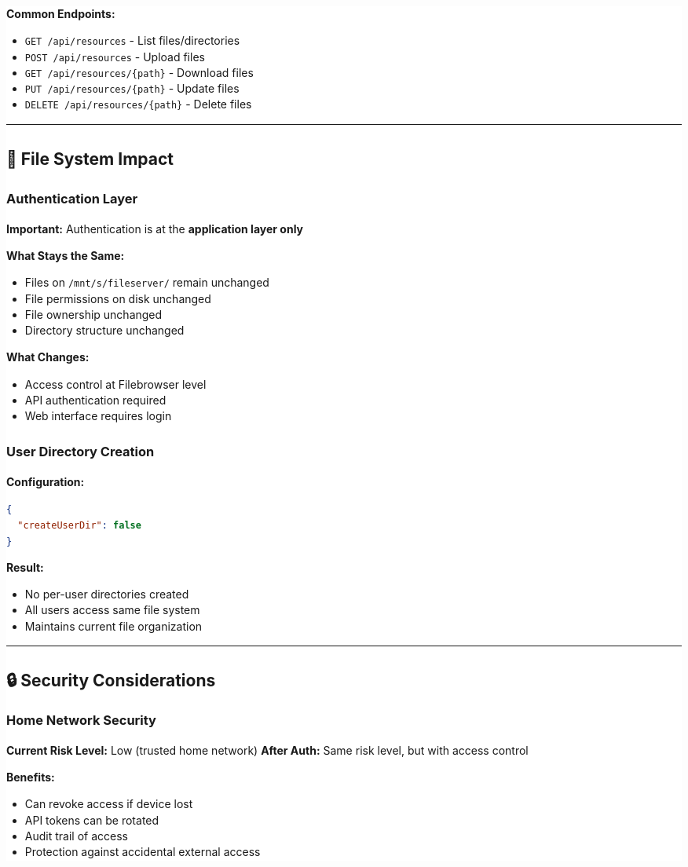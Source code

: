 **Common Endpoints:**
- `GET /api/resources` - List files/directories
- `POST /api/resources` - Upload files
- `GET /api/resources/{path}` - Download files
- `PUT /api/resources/{path}` - Update files
- `DELETE /api/resources/{path}` - Delete files

---

## 📁 File System Impact

### Authentication Layer

**Important:** Authentication is at the **application layer only**

**What Stays the Same:**
- Files on `/mnt/s/fileserver/` remain unchanged
- File permissions on disk unchanged
- File ownership unchanged
- Directory structure unchanged

**What Changes:**
- Access control at Filebrowser level
- API authentication required
- Web interface requires login

### User Directory Creation

**Configuration:**
```json
{
  "createUserDir": false
}
```

**Result:**
- No per-user directories created
- All users access same file system
- Maintains current file organization

---

## 🔒 Security Considerations

### Home Network Security

**Current Risk Level:** Low (trusted home network)
**After Auth:** Same risk level, but with access control

**Benefits:**
- Can revoke access if device lost
- API tokens can be rotated
- Audit trail of access
- Protection against accidental external access

